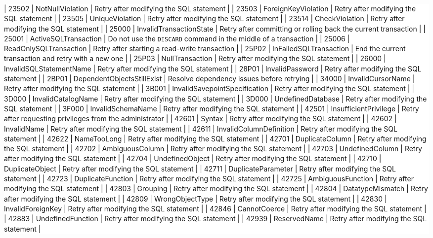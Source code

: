 | 23502      | NotNullViolation                                   | Retry after modifying the SQL statement               |
| 23503      | ForeignKeyViolation                                | Retry after modifying the SQL statement               |
| 23505      | UniqueViolation                                    | Retry after modifying the SQL statement               |
| 23514      | CheckViolation                                     | Retry after modifying the SQL statement               |
| 25000      | InvalidTransactionState                            | Retry after committing or rolling back the current transaction |
| 25001      | ActiveSQLTransaction                               | Do not use the `DISCARD` command in the middle of a transaction |
| 25006      | ReadOnlySQLTransaction                             | Retry after starting a read-write transaction         |
| 25P02      | InFailedSQLTransaction                             | End the current transaction and retry with a new one   |
| 25P03      | NullTransaction                                    | Retry after modifying the SQL statement               |
| 26000      | InvalidSQLStatementName                            | Retry after modifying the SQL statement               |
| 28P01      | InvalidPassword                                    | Retry after modifying the SQL statement               |
| 2BP01      | DependentObjectsStillExist                         | Resolve dependency issues before retrying             |
| 34000      | InvalidCursorName                                  | Retry after modifying the SQL statement               |
| 3B001      | InvalidSavepointSpecification                      | Retry after modifying the SQL statement               |
| 3D000      | InvalidCatalogName                                 | Retry after modifying the SQL statement               |
| 3D000      | UndefinedDatabase                                  | Retry after modifying the SQL statement               |
| 3F000      | InvalidSchemaName                                  | Retry after modifying the SQL statement               |
| 42501      | InsufficientPrivilege                              | Retry after requesting privileges from the administrator |
| 42601      | Syntax                                             | Retry after modifying the SQL statement               |
| 42602      | InvalidName                                        | Retry after modifying the SQL statement               |
| 42611      | InvalidColumnDefinition                            | Retry after modifying the SQL statement               |
| 42622      | NameTooLong                                        | Retry after modifying the SQL statement               |
| 42701      | DuplicateColumn                                    | Retry after modifying the SQL statement               |
| 42702      | AmbiguousColumn                                    | Retry after modifying the SQL statement               |
| 42703      | UndefinedColumn                                    | Retry after modifying the SQL statement               |
| 42704      | UndefinedObject                                    | Retry after modifying the SQL statement               |
| 42710      | DuplicateObject                                    | Retry after modifying the SQL statement               |
| 42711      | DuplicateParameter                                 | Retry after modifying the SQL statement               |
| 42723      | DuplicateFunction                                  | Retry after modifying the SQL statement               |
| 42725      | AmbiguousFunction                                  | Retry after modifying the SQL statement               |
| 42803      | Grouping                                           | Retry after modifying the SQL statement               |
| 42804      | DatatypeMismatch                                   | Retry after modifying the SQL statement               |
| 42809      | WrongObjectType                                    | Retry after modifying the SQL statement               |
| 42830      | InvalidForeignKey                                  | Retry after modifying the SQL statement               |
| 42846      | CannotCoerce                                       | Retry after modifying the SQL statement               |
| 42883      | UndefinedFunction                                  | Retry after modifying the SQL statement               |
| 42939      | ReservedName                                       | Retry after modifying the SQL statement               |